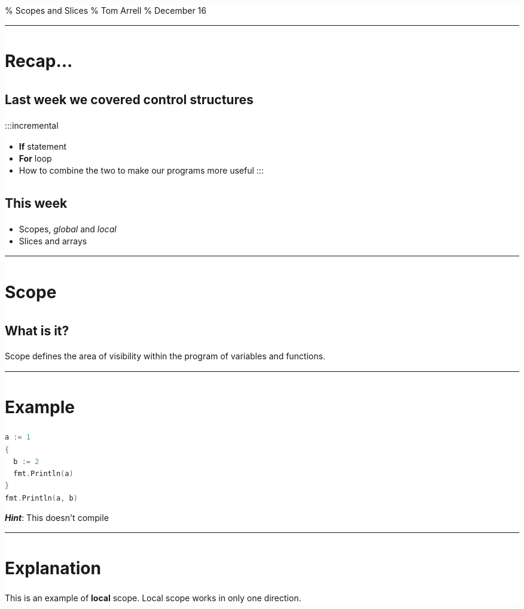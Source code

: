 % Scopes and Slices
% Tom Arrell
% December 16

---

# Recap...

## Last week we covered control structures

:::incremental
- **If** statement
- **For** loop
- How to combine the two to make our programs more useful
:::

## This week

- Scopes, *global* and *local*
- Slices and arrays

---

# Scope

## What is it?

Scope defines the area of visibility within the program of variables and functions.

---

# Example

```go
a := 1
{
  b := 2
  fmt.Println(a)
}
fmt.Println(a, b)
```

***Hint***: This doesn't compile

---

# Explanation

This is an example of **local** scope. Local scope works in only one direction.
